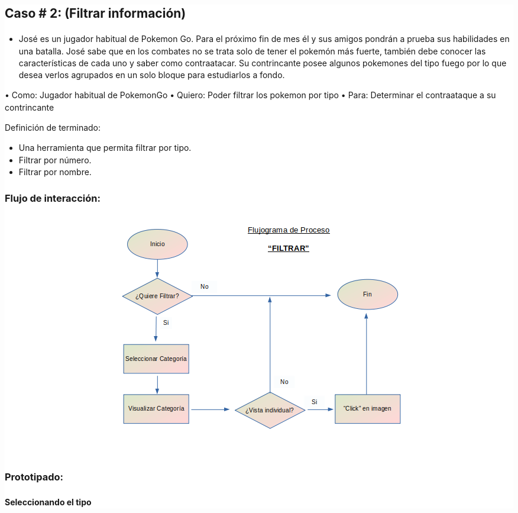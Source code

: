 </center> 

## Caso # 2: (Filtrar información)

- José es un jugador habitual de Pokemon Go. Para el próximo fin de mes él y sus amigos pondrán a prueba sus habilidades en una batalla. José sabe que en los combates no se trata solo de tener el pokemón más fuerte, también debe conocer las características de cada uno y saber como contraatacar. Su contrincante posee algunos pokemones del tipo fuego por lo que desea verlos agrupados en un solo bloque para estudiarlos a fondo.

• Como: Jugador habitual de PokemonGo
• Quiero: Poder filtrar los pokemon por tipo
• Para: Determinar el contraataque a su contrincante

Definición de terminado: 

- Una herramienta que permita filtrar por tipo.
- Filtrar por número.
- Filtrar por nombre.

### Flujo de interacción:

<center> 

 ![Flujo para filtrar la información](IMG/Filtrado.png)

</center> 

### Prototipado:
#### Seleccionando el tipo

<center> 
